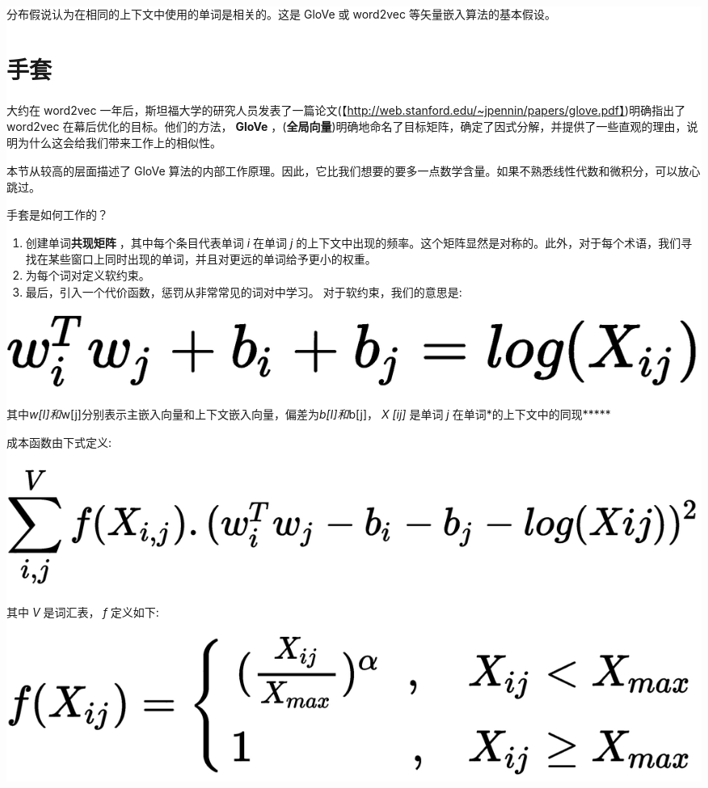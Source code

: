 分布假说认为在相同的上下文中使用的单词是相关的。这是 GloVe 或 word2vec 等矢量嵌入算法的基本假设。

<title>GloVe</title>  

# 手套

大约在 word2vec 一年后，斯坦福大学的研究人员发表了一篇论文(【http://web.stanford.edu/~jpennin/papers/glove.pdf】)明确指出了 word2vec 在幕后优化的目标。他们的方法， **GloVe** ，(**全局向量**)明确地命名了目标矩阵，确定了因式分解，并提供了一些直观的理由，说明为什么这会给我们带来工作上的相似性。

本节从较高的层面描述了 GloVe 算法的内部工作原理。因此，它比我们想要的要多一点数学含量。如果不熟悉线性代数和微积分，可以放心跳过。

手套是如何工作的？

1.  创建单词**共现矩阵** ，其中每个条目代表单词 *i* 在单词 *j* 的上下文中出现的频率。这个矩阵显然是对称的。此外，对于每个术语，我们寻找在某些窗口上同时出现的单词，并且对更远的单词给予更小的权重。
2.  为每个词对定义软约束。
3.  最后，引入一个代价函数，惩罚从非常常见的词对中学习。
    对于软约束，我们的意思是:

![](img/c3ffa53b-35ef-4143-b312-bd1b4b6f34f2.png)

其中*w[I]和*w[j]分别表示主嵌入向量和上下文嵌入向量，偏差为*b[I]和*b[j]， *X [ij]* 是单词 *j* 在单词*的上下文中的同现*****

成本函数由下式定义:

![](img/20ea1e2e-bd31-47f6-95c0-56c993fe4eeb.png)

其中 *V* 是词汇表， *f* 定义如下:

![](img/585dcc9e-cb68-4a13-b79b-08117e1dfbd5.png)
